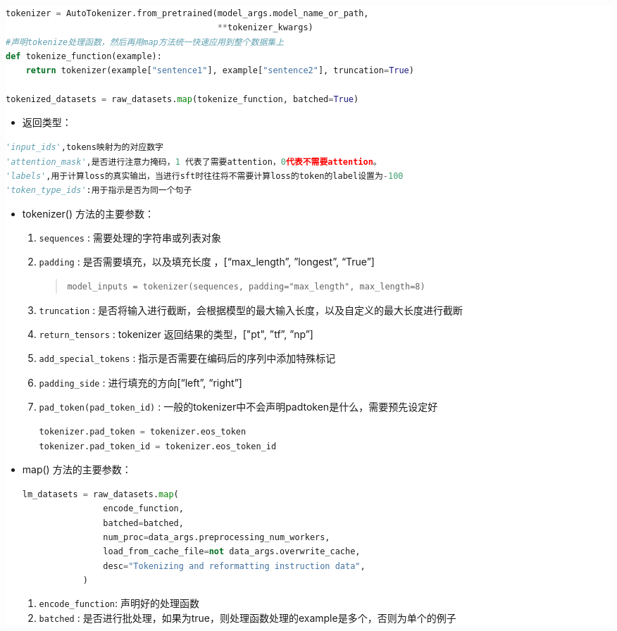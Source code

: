   ```python
  tokenizer = AutoTokenizer.from_pretrained(model_args.model_name_or_path,
                                            **tokenizer_kwargs)
  #声明tokenize处理函数，然后再用map方法统一快速应用到整个数据集上
  def tokenize_function(example):
      return tokenizer(example["sentence1"], example["sentence2"], truncation=True)
  
  tokenized_datasets = raw_datasets.map(tokenize_function, batched=True)
  ```

  

  * 返回类型：

  ```python
  'input_ids',tokens映射为的对应数字
  'attention_mask',是否进行注意力掩码，1 代表了需要attention，0代表不需要attention。
  'labels',用于计算loss的真实输出，当进行sft时往往将不需要计算loss的token的label设置为-100
  'token_type_ids':用于指示是否为同一个句子
  ```

  

  * tokenizer() 方法的主要参数：

    1. `sequences` : 需要处理的字符串或列表对象

    2. `padding` : 是否需要填充，以及填充长度 ，[“max_length”, ”longest”, “True”]

       > `model_inputs = tokenizer(sequences, padding="max_length", max_length=8)`

    3. `truncation` : 是否将输入进行截断，会根据模型的最大输入长度，以及自定义的最大长度进行截断

    4. `return_tensors` : tokenizer 返回结果的类型，["pt", ”tf”, ”np”]

    5. `add_special_tokens` : 指示是否需要在编码后的序列中添加特殊标记

    6. `padding_side` : 进行填充的方向[“left”, “right”]

    7. `pad_token(pad_token_id)` : 一般的tokenizer中不会声明padtoken是什么，需要预先设定好

       ```python
       tokenizer.pad_token = tokenizer.eos_token
       tokenizer.pad_token_id = tokenizer.eos_token_id
       ```

  * map() 方法的主要参数：

    ```python
    lm_datasets = raw_datasets.map(
                    encode_function,
                    batched=batched,
                    num_proc=data_args.preprocessing_num_workers,
                    load_from_cache_file=not data_args.overwrite_cache,
                    desc="Tokenizing and reformatting instruction data",
                )
    ```

    1. `encode_function`: 声明好的处理函数
    2. `batched` : 是否进行批处理，如果为true，则处理函数处理的example是多个，否则为单个的例子
